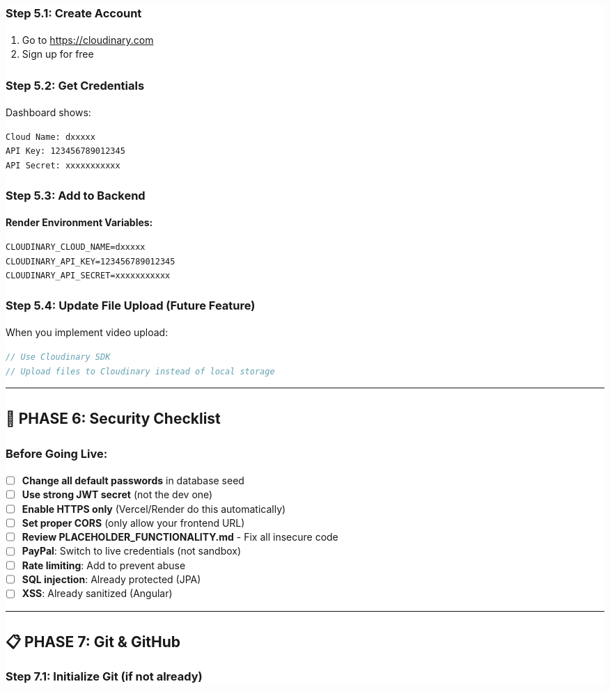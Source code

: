 ### **Step 5.1: Create Account**
1. Go to https://cloudinary.com
2. Sign up for free

### **Step 5.2: Get Credentials**
Dashboard shows:
```
Cloud Name: dxxxxx
API Key: 123456789012345
API Secret: xxxxxxxxxxx
```

### **Step 5.3: Add to Backend**

**Render Environment Variables:**
```
CLOUDINARY_CLOUD_NAME=dxxxxx
CLOUDINARY_API_KEY=123456789012345
CLOUDINARY_API_SECRET=xxxxxxxxxxx
```

### **Step 5.4: Update File Upload (Future Feature)**

When you implement video upload:
```java
// Use Cloudinary SDK
// Upload files to Cloudinary instead of local storage
```

---

## 🔐 **PHASE 6: Security Checklist**

### **Before Going Live:**

- [ ] **Change all default passwords** in database seed
- [ ] **Use strong JWT secret** (not the dev one)
- [ ] **Enable HTTPS only** (Vercel/Render do this automatically)
- [ ] **Set proper CORS** (only allow your frontend URL)
- [ ] **Review PLACEHOLDER_FUNCTIONALITY.md** - Fix all insecure code
- [ ] **PayPal**: Switch to live credentials (not sandbox)
- [ ] **Rate limiting**: Add to prevent abuse
- [ ] **SQL injection**: Already protected (JPA)
- [ ] **XSS**: Already sanitized (Angular)

---

## 📋 **PHASE 7: Git & GitHub**

### **Step 7.1: Initialize Git** (if not already)
